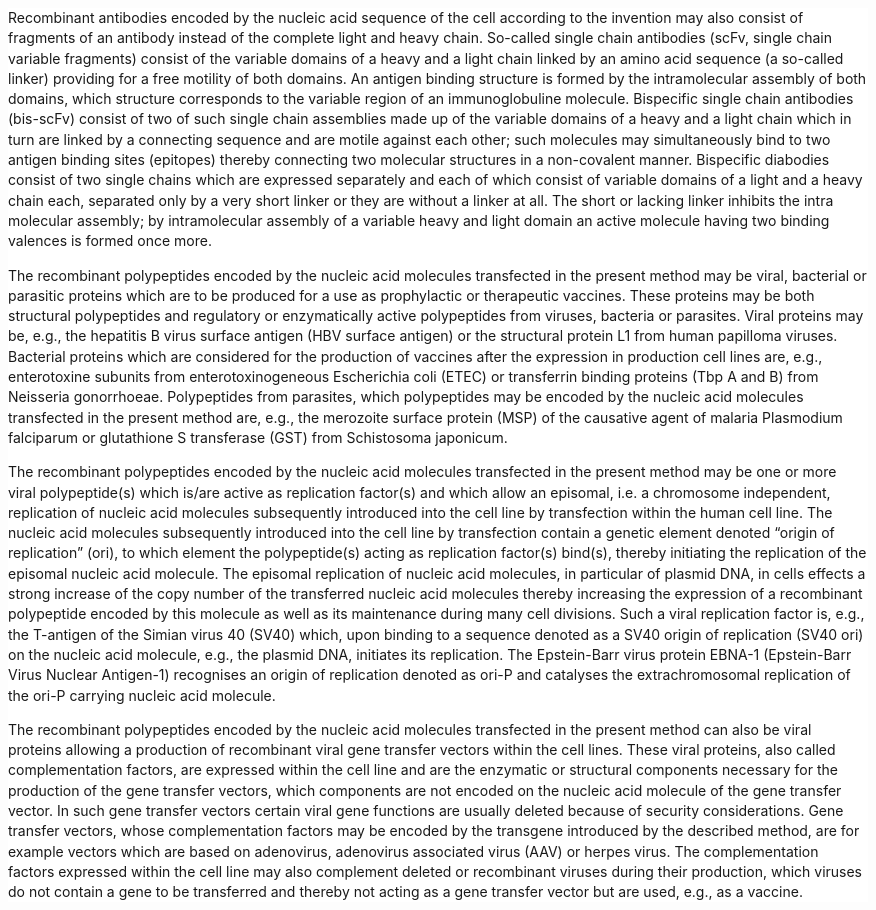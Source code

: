 Recombinant antibodies encoded by the nucleic acid sequence of the cell according to the invention may also consist of fragments of an antibody instead of the complete light and heavy chain. So-called single chain antibodies (scFv, single chain variable fragments) consist of the variable domains of a heavy and a light chain linked by an amino acid sequence (a so-called linker) providing for a free motility of both domains. An antigen binding structure is formed by the intramolecular assembly of both domains, which structure corresponds to the variable region of an immunoglobuline molecule. Bispecific single chain antibodies (bis-scFv) consist of two of such single chain assemblies made up of the variable domains of a heavy and a light chain which in turn are linked by a connecting sequence and are motile against each other; such molecules may simultaneously bind to two antigen binding sites (epitopes) thereby connecting two molecular structures in a non-covalent manner. Bispecific diabodies consist of two single chains which are expressed separately and each of which consist of variable domains of a light and a heavy chain each, separated only by a very short linker or they are without a linker at all. The short or lacking linker inhibits the intra molecular assembly; by intramolecular assembly of a variable heavy and light domain an active molecule having two binding valences is formed once more.

The recombinant polypeptides encoded by the nucleic acid molecules transfected in the present method may be viral, bacterial or parasitic proteins which are to be produced for a use as prophylactic or therapeutic vaccines. These proteins may be both structural polypeptides and regulatory or enzymatically active polypeptides from viruses, bacteria or parasites. Viral proteins may be, e.g., the hepatitis B virus surface antigen (HBV surface antigen) or the structural protein L1 from human papilloma viruses. Bacterial proteins which are considered for the production of vaccines after the expression in production cell lines are, e.g., enterotoxine subunits from enterotoxinogeneous Escherichia coli (ETEC) or transferrin binding proteins (Tbp A and B) from Neisseria gonorrhoeae. Polypeptides from parasites, which polypeptides may be encoded by the nucleic acid molecules transfected in the present method are, e.g., the merozoite surface protein (MSP) of the causative agent of malaria Plasmodium falciparum or glutathione S transferase (GST) from Schistosoma japonicum.

The recombinant polypeptides encoded by the nucleic acid molecules transfected in the present method may be one or more viral polypeptide(s) which is/are active as replication factor(s) and which allow an episomal, i.e. a chromosome independent, replication of nucleic acid molecules subsequently introduced into the cell line by transfection within the human cell line. The nucleic acid molecules subsequently introduced into the cell line by transfection contain a genetic element denoted “origin of replication” (ori), to which element the polypeptide(s) acting as replication factor(s) bind(s), thereby initiating the replication of the episomal nucleic acid molecule. The episomal replication of nucleic acid molecules, in particular of plasmid DNA, in cells effects a strong increase of the copy number of the transferred nucleic acid molecules thereby increasing the expression of a recombinant polypeptide encoded by this molecule as well as its maintenance during many cell divisions. Such a viral replication factor is, e.g., the T-antigen of the Simian virus 40 (SV40) which, upon binding to a sequence denoted as a SV40 origin of replication (SV40 ori) on the nucleic acid molecule, e.g., the plasmid DNA, initiates its replication. The Epstein-Barr virus protein EBNA-1 (Epstein-Barr Virus Nuclear Antigen-1) recognises an origin of replication denoted as ori-P and catalyses the extrachromosomal replication of the ori-P carrying nucleic acid molecule.

The recombinant polypeptides encoded by the nucleic acid molecules transfected in the present method can also be viral proteins allowing a production of recombinant viral gene transfer vectors within the cell lines. These viral proteins, also called complementation factors, are expressed within the cell line and are the enzymatic or structural components necessary for the production of the gene transfer vectors, which components are not encoded on the nucleic acid molecule of the gene transfer vector. In such gene transfer vectors certain viral gene functions are usually deleted because of security considerations. Gene transfer vectors, whose complementation factors may be encoded by the transgene introduced by the described method, are for example vectors which are based on adenovirus, adenovirus associated virus (AAV) or herpes virus. The complementation factors expressed within the cell line may also complement deleted or recombinant viruses during their production, which viruses do not contain a gene to be transferred and thereby not acting as a gene transfer vector but are used, e.g., as a vaccine.
